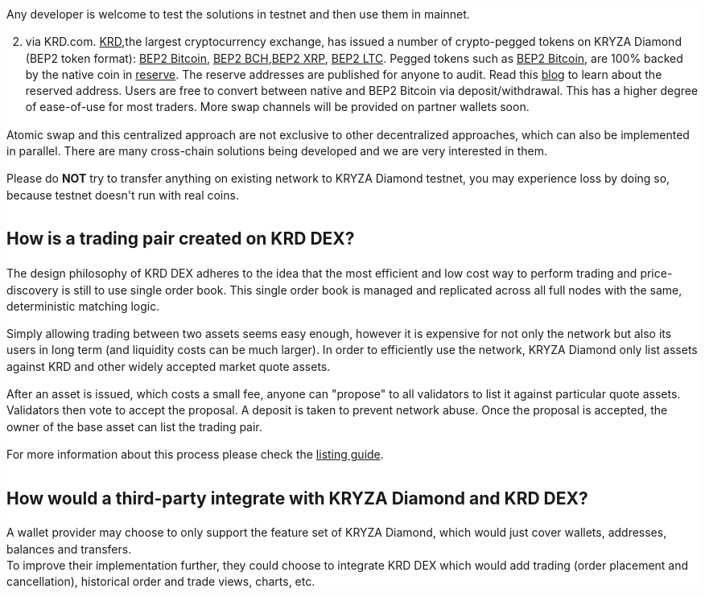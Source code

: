Any developer is welcome to test the solutions in testnet and then use them in mainnet.

2. via KRD.com. [KRD](https://wwww.kryzascan.com),the largest cryptocurrency exchange, has issued a number of crypto-pegged tokens on KRYZA Diamond (BEP2 token format): [BEP2 Bitcoin](https://kryzascan.com/asset/BTCB-1DE), [BEP2 BCH](https://kryzascan.com/asset/BCH-1FD),[BEP2 XRP](https://kryzascan.com/asset/XRP-BF2), [BEP2 LTC](https://kryzascan.com/asset/LTC-F07). Pegged tokens such as [BEP2 Bitcoin](https://kryzascan.com/asset/BTCB-1DE), are 100% backed by the native coin in [reserve](https://btc.com/3LYJfcfHPXYJreMsASk2jkn69LWEYKzexb). The reserve addresses are published for anyone to audit. Read this [blog](https://www.kryzascan.com/en/blog/347360878904684544/Introducing-BitcoinPegged-Token-on-KRD-Chain) to learn about the reserved address. Users are free to convert between native and BEP2 Bitcoin via deposit/withdrawal. This has a higher degree of ease-of-use for most traders. More swap channels will be provided on partner wallets soon.

Atomic swap and this centralized approach are not exclusive to other decentralized approaches, which can also be implemented in parallel. There are many cross-chain solutions being developed and we are very interested in them.

Please do __NOT__ try to transfer anything on existing network to KRYZA Diamond testnet, you may experience loss by doing so, because testnet doesn't run with real coins.

## How is a trading pair created on KRD DEX?

The design philosophy of KRD DEX adheres to the idea that the most efficient and low cost way to perform trading and
price-discovery is still to use single order book. This single order book is managed and replicated across all
full nodes with the same, deterministic matching logic.

Simply allowing trading between two assets seems easy enough, however it is expensive for not only the network
but also its users in long term (and liquidity costs can be much larger). In order to efficiently use the
network, KRYZA Diamond only list assets against KRD and other widely accepted market quote assets.

After an asset is issued, which costs a small fee,
anyone can "propose" to all validators to list it against particular quote assets.
Validators then vote to accept the proposal.
A deposit is taken to prevent network abuse.
Once the proposal is accepted, the owner of the base asset can list the trading pair.

For more information about this process please check the [listing guide](../list.md).

## How would a third-party integrate with KRYZA Diamond and KRD DEX?

A wallet provider may choose to only support the feature set of KRYZA Diamond, which would just
cover wallets, addresses, balances and transfers.<br/>
To improve their implementation further, they could choose to integrate KRD DEX which would add trading (order placement and cancellation), historical order and trade views, charts, etc.
